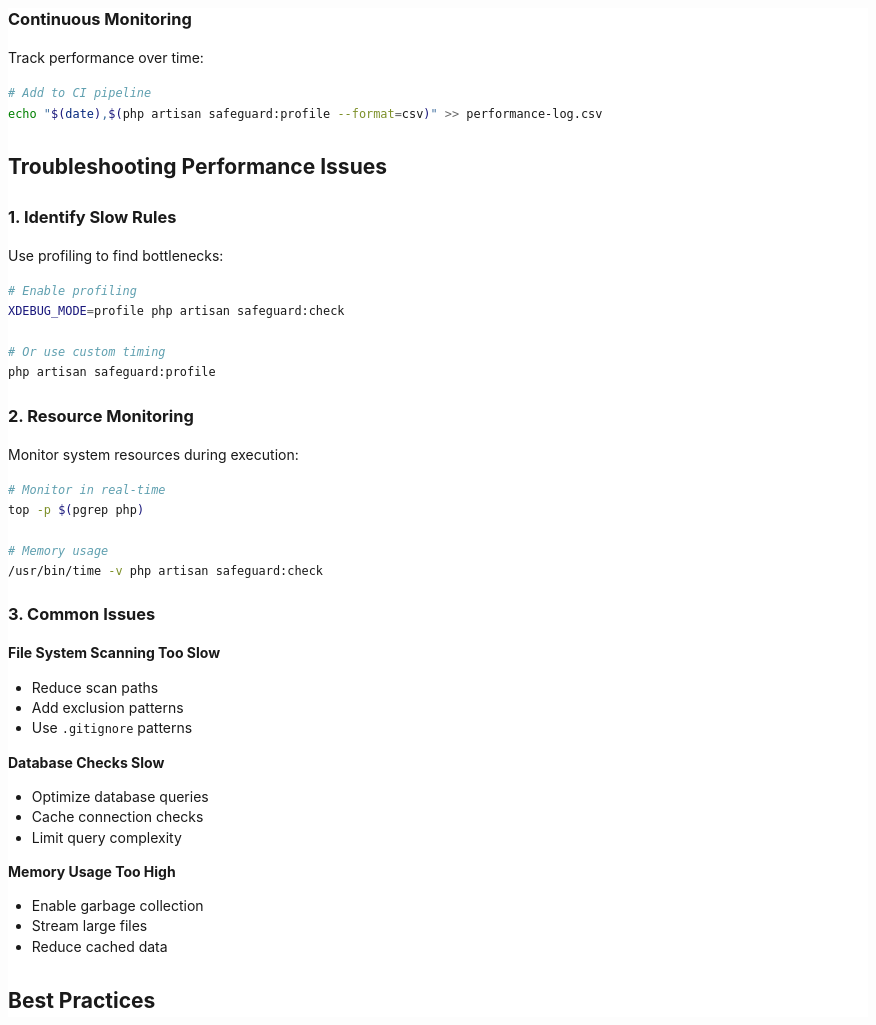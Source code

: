 ### Continuous Monitoring

Track performance over time:

```bash
# Add to CI pipeline
echo "$(date),$(php artisan safeguard:profile --format=csv)" >> performance-log.csv
```

## Troubleshooting Performance Issues

### 1. Identify Slow Rules

Use profiling to find bottlenecks:

```bash
# Enable profiling
XDEBUG_MODE=profile php artisan safeguard:check

# Or use custom timing
php artisan safeguard:profile
```

### 2. Resource Monitoring

Monitor system resources during execution:

```bash
# Monitor in real-time
top -p $(pgrep php)

# Memory usage
/usr/bin/time -v php artisan safeguard:check
```

### 3. Common Issues

**File System Scanning Too Slow**
- Reduce scan paths
- Add exclusion patterns
- Use `.gitignore` patterns

**Database Checks Slow**
- Optimize database queries
- Cache connection checks
- Limit query complexity

**Memory Usage Too High**
- Enable garbage collection
- Stream large files
- Reduce cached data

## Best Practices
